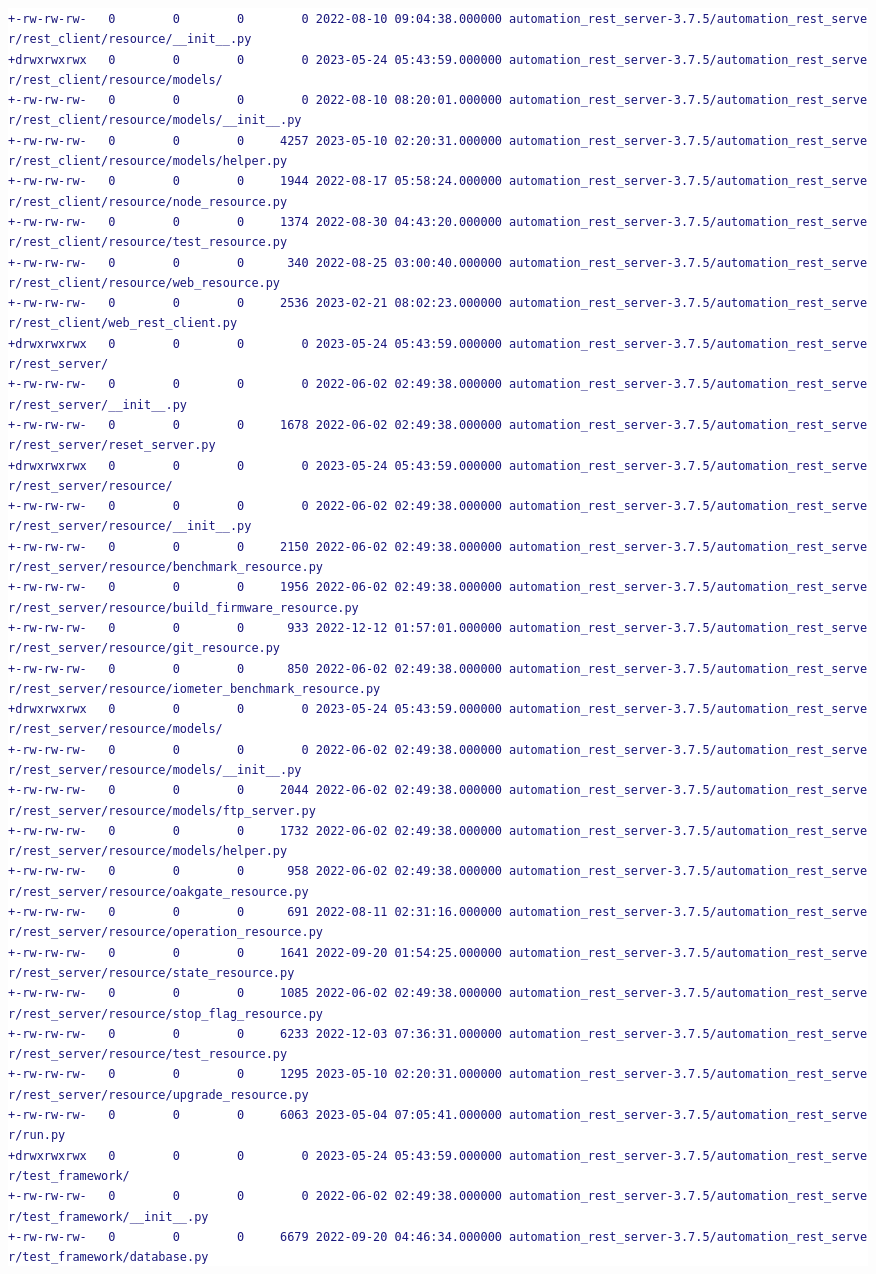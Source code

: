 ```diff
+-rw-rw-rw-   0        0        0        0 2022-08-10 09:04:38.000000 automation_rest_server-3.7.5/automation_rest_server/rest_client/resource/__init__.py
+drwxrwxrwx   0        0        0        0 2023-05-24 05:43:59.000000 automation_rest_server-3.7.5/automation_rest_server/rest_client/resource/models/
+-rw-rw-rw-   0        0        0        0 2022-08-10 08:20:01.000000 automation_rest_server-3.7.5/automation_rest_server/rest_client/resource/models/__init__.py
+-rw-rw-rw-   0        0        0     4257 2023-05-10 02:20:31.000000 automation_rest_server-3.7.5/automation_rest_server/rest_client/resource/models/helper.py
+-rw-rw-rw-   0        0        0     1944 2022-08-17 05:58:24.000000 automation_rest_server-3.7.5/automation_rest_server/rest_client/resource/node_resource.py
+-rw-rw-rw-   0        0        0     1374 2022-08-30 04:43:20.000000 automation_rest_server-3.7.5/automation_rest_server/rest_client/resource/test_resource.py
+-rw-rw-rw-   0        0        0      340 2022-08-25 03:00:40.000000 automation_rest_server-3.7.5/automation_rest_server/rest_client/resource/web_resource.py
+-rw-rw-rw-   0        0        0     2536 2023-02-21 08:02:23.000000 automation_rest_server-3.7.5/automation_rest_server/rest_client/web_rest_client.py
+drwxrwxrwx   0        0        0        0 2023-05-24 05:43:59.000000 automation_rest_server-3.7.5/automation_rest_server/rest_server/
+-rw-rw-rw-   0        0        0        0 2022-06-02 02:49:38.000000 automation_rest_server-3.7.5/automation_rest_server/rest_server/__init__.py
+-rw-rw-rw-   0        0        0     1678 2022-06-02 02:49:38.000000 automation_rest_server-3.7.5/automation_rest_server/rest_server/reset_server.py
+drwxrwxrwx   0        0        0        0 2023-05-24 05:43:59.000000 automation_rest_server-3.7.5/automation_rest_server/rest_server/resource/
+-rw-rw-rw-   0        0        0        0 2022-06-02 02:49:38.000000 automation_rest_server-3.7.5/automation_rest_server/rest_server/resource/__init__.py
+-rw-rw-rw-   0        0        0     2150 2022-06-02 02:49:38.000000 automation_rest_server-3.7.5/automation_rest_server/rest_server/resource/benchmark_resource.py
+-rw-rw-rw-   0        0        0     1956 2022-06-02 02:49:38.000000 automation_rest_server-3.7.5/automation_rest_server/rest_server/resource/build_firmware_resource.py
+-rw-rw-rw-   0        0        0      933 2022-12-12 01:57:01.000000 automation_rest_server-3.7.5/automation_rest_server/rest_server/resource/git_resource.py
+-rw-rw-rw-   0        0        0      850 2022-06-02 02:49:38.000000 automation_rest_server-3.7.5/automation_rest_server/rest_server/resource/iometer_benchmark_resource.py
+drwxrwxrwx   0        0        0        0 2023-05-24 05:43:59.000000 automation_rest_server-3.7.5/automation_rest_server/rest_server/resource/models/
+-rw-rw-rw-   0        0        0        0 2022-06-02 02:49:38.000000 automation_rest_server-3.7.5/automation_rest_server/rest_server/resource/models/__init__.py
+-rw-rw-rw-   0        0        0     2044 2022-06-02 02:49:38.000000 automation_rest_server-3.7.5/automation_rest_server/rest_server/resource/models/ftp_server.py
+-rw-rw-rw-   0        0        0     1732 2022-06-02 02:49:38.000000 automation_rest_server-3.7.5/automation_rest_server/rest_server/resource/models/helper.py
+-rw-rw-rw-   0        0        0      958 2022-06-02 02:49:38.000000 automation_rest_server-3.7.5/automation_rest_server/rest_server/resource/oakgate_resource.py
+-rw-rw-rw-   0        0        0      691 2022-08-11 02:31:16.000000 automation_rest_server-3.7.5/automation_rest_server/rest_server/resource/operation_resource.py
+-rw-rw-rw-   0        0        0     1641 2022-09-20 01:54:25.000000 automation_rest_server-3.7.5/automation_rest_server/rest_server/resource/state_resource.py
+-rw-rw-rw-   0        0        0     1085 2022-06-02 02:49:38.000000 automation_rest_server-3.7.5/automation_rest_server/rest_server/resource/stop_flag_resource.py
+-rw-rw-rw-   0        0        0     6233 2022-12-03 07:36:31.000000 automation_rest_server-3.7.5/automation_rest_server/rest_server/resource/test_resource.py
+-rw-rw-rw-   0        0        0     1295 2023-05-10 02:20:31.000000 automation_rest_server-3.7.5/automation_rest_server/rest_server/resource/upgrade_resource.py
+-rw-rw-rw-   0        0        0     6063 2023-05-04 07:05:41.000000 automation_rest_server-3.7.5/automation_rest_server/run.py
+drwxrwxrwx   0        0        0        0 2023-05-24 05:43:59.000000 automation_rest_server-3.7.5/automation_rest_server/test_framework/
+-rw-rw-rw-   0        0        0        0 2022-06-02 02:49:38.000000 automation_rest_server-3.7.5/automation_rest_server/test_framework/__init__.py
+-rw-rw-rw-   0        0        0     6679 2022-09-20 04:46:34.000000 automation_rest_server-3.7.5/automation_rest_server/test_framework/database.py
```